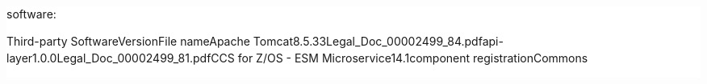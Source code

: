 software:</p><table class="- topic/table " xtrf="file:/opt/dita-ot/data/getting-started/overview.md" xtrc="table:2;182:3"><tgroup class="- topic/tgroup " cols="3" xtrf="file:/opt/dita-ot/data/getting-started/overview.md" xtrc="tgroup:2;182:3"><colspec class="- topic/colspec " colname="col1" xtrf="file:/opt/dita-ot/data/getting-started/overview.md" xtrc="colspec:4;182:3"/><colspec class="- topic/colspec " colname="col2" xtrf="file:/opt/dita-ot/data/getting-started/overview.md" xtrc="colspec:5;182:3"/><colspec class="- topic/colspec " colname="col3" xtrf="file:/opt/dita-ot/data/getting-started/overview.md" xtrc="colspec:6;182:3"/><thead class="- topic/thead " xtrf="file:/opt/dita-ot/data/getting-started/overview.md" xtrc="thead:2;182:3"><row class="- topic/row " xtrf="file:/opt/dita-ot/data/getting-started/overview.md" xtrc="row:27;182:3"><entry class="- topic/entry " xtrf="file:/opt/dita-ot/data/getting-started/overview.md" xtrc="entry:79;182:3">Third-party Software</entry><entry class="- topic/entry " xtrf="file:/opt/dita-ot/data/getting-started/overview.md" xtrc="entry:80;182:3">Version</entry><entry class="- topic/entry " xtrf="file:/opt/dita-ot/data/getting-started/overview.md" xtrc="entry:81;182:3">File name</entry></row></thead><tbody class="- topic/tbody " xtrf="file:/opt/dita-ot/data/getting-started/overview.md" xtrc="tbody:2;182:3"><row class="- topic/row " xtrf="file:/opt/dita-ot/data/getting-started/overview.md" xtrc="row:28;182:3"><entry class="- topic/entry " xtrf="file:/opt/dita-ot/data/getting-started/overview.md" xtrc="entry:82;182:3">Apache Tomcat</entry><entry class="- topic/entry " xtrf="file:/opt/dita-ot/data/getting-started/overview.md" xtrc="entry:83;182:3">8.5.33</entry><entry class="- topic/entry " xtrf="file:/opt/dita-ot/data/getting-started/overview.md" xtrc="entry:84;182:3">Legal_Doc_00002499_84.pdf</entry></row><row class="- topic/row " xtrf="file:/opt/dita-ot/data/getting-started/overview.md" xtrc="row:29;182:3"><entry class="- topic/entry " xtrf="file:/opt/dita-ot/data/getting-started/overview.md" xtrc="entry:85;182:3">api-layer</entry><entry class="- topic/entry " xtrf="file:/opt/dita-ot/data/getting-started/overview.md" xtrc="entry:86;182:3">1.0.0</entry><entry class="- topic/entry " xtrf="file:/opt/dita-ot/data/getting-started/overview.md" xtrc="entry:87;182:3">Legal_Doc_00002499_81.pdf</entry></row><row class="- topic/row " xtrf="file:/opt/dita-ot/data/getting-started/overview.md" xtrc="row:30;182:3"><entry class="- topic/entry " xtrf="file:/opt/dita-ot/data/getting-started/overview.md" xtrc="entry:88;182:3">CCS for Z/OS - ESM Microservice</entry><entry class="- topic/entry " xtrf="file:/opt/dita-ot/data/getting-started/overview.md" xtrc="entry:89;182:3">14.1</entry><entry class="- topic/entry " xtrf="file:/opt/dita-ot/data/getting-started/overview.md" xtrc="entry:90;182:3">component registration</entry></row><row class="- topic/row " xtrf="file:/opt/dita-ot/data/getting-started/overview.md" xtrc="row:31;182:3"><entry class="- topic/entry " xtrf="file:/opt/dita-ot/data/getting-started/overview.md" xtrc="entry:91;182:3">Commons